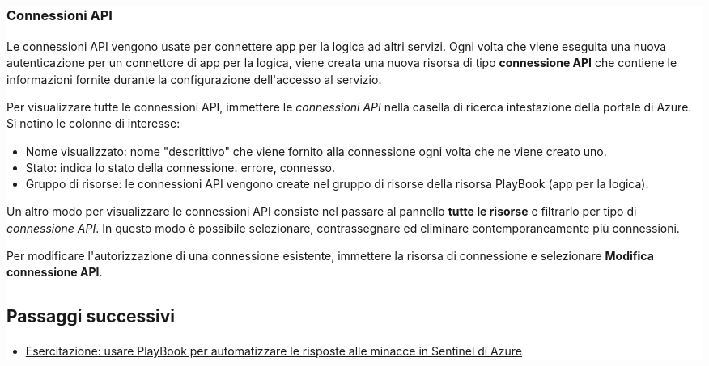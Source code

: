 ### <a name="api-connections"></a>Connessioni API

Le connessioni API vengono usate per connettere app per la logica ad altri servizi. Ogni volta che viene eseguita una nuova autenticazione per un connettore di app per la logica, viene creata una nuova risorsa di tipo **connessione API** che contiene le informazioni fornite durante la configurazione dell'accesso al servizio.

Per visualizzare tutte le connessioni API, immettere le *connessioni API* nella casella di ricerca intestazione della portale di Azure. Si notino le colonne di interesse:

- Nome visualizzato: nome "descrittivo" che viene fornito alla connessione ogni volta che ne viene creato uno.
- Stato: indica lo stato della connessione. errore, connesso.
- Gruppo di risorse: le connessioni API vengono create nel gruppo di risorse della risorsa PlayBook (app per la logica).

Un altro modo per visualizzare le connessioni API consiste nel passare al pannello **tutte le risorse** e filtrarlo per tipo di *connessione API*. In questo modo è possibile selezionare, contrassegnare ed eliminare contemporaneamente più connessioni.

Per modificare l'autorizzazione di una connessione esistente, immettere la risorsa di connessione e selezionare **Modifica connessione API**.

## <a name="next-steps"></a>Passaggi successivi

- [Esercitazione: usare PlayBook per automatizzare le risposte alle minacce in Sentinel di Azure](tutorial-respond-threats-playbook.md)
